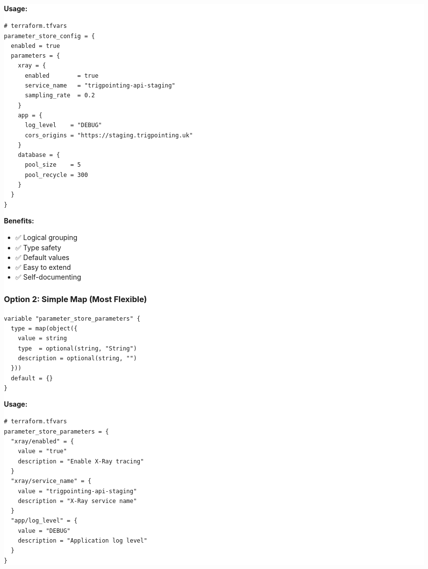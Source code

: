 **Usage:**
```hcl
# terraform.tfvars
parameter_store_config = {
  enabled = true
  parameters = {
    xray = {
      enabled        = true
      service_name   = "trigpointing-api-staging"
      sampling_rate  = 0.2
    }
    app = {
      log_level    = "DEBUG"
      cors_origins = "https://staging.trigpointing.uk"
    }
    database = {
      pool_size    = 5
      pool_recycle = 300
    }
  }
}
```

**Benefits:**
- ✅ Logical grouping
- ✅ Type safety
- ✅ Default values
- ✅ Easy to extend
- ✅ Self-documenting

### Option 2: Simple Map (Most Flexible)

```hcl
variable "parameter_store_parameters" {
  type = map(object({
    value = string
    type  = optional(string, "String")
    description = optional(string, "")
  }))
  default = {}
}
```

**Usage:**
```hcl
# terraform.tfvars
parameter_store_parameters = {
  "xray/enabled" = {
    value = "true"
    description = "Enable X-Ray tracing"
  }
  "xray/service_name" = {
    value = "trigpointing-api-staging"
    description = "X-Ray service name"
  }
  "app/log_level" = {
    value = "DEBUG"
    description = "Application log level"
  }
}
```
